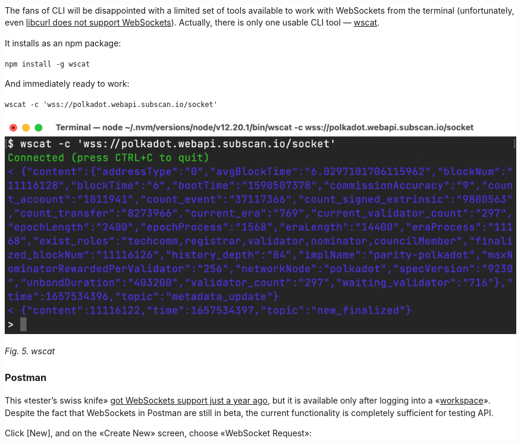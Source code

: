 The fans of CLI will be disappointed with a limited set of tools available to work with WebSockets from the terminal (unfortunately, even [libcurl does not support WebSockets](https://daniel.haxx.se/blog/tag/websockets/)). Actually, there is only one usable CLI tool — [wscat](https://github.com/websockets/wscat).

It installs as an npm package:

```
npm install -g wscat
```

And immediately ready to work:

```
wscat -c 'wss://polkadot.webapi.subscan.io/socket'
```

![wscat](/assets/2022-07-12/05-wscat.png)

_Fig. 5. wscat_

### Postman

This «tester’s swiss knife» [got WebSockets support just a year ago](https://blog.postman.com/postman-supports-websocket-apis/), but it is available only after logging into a «[workspace](https://learning.postman.com/docs/collaborating-in-postman/using-workspaces/creating-workspaces/)». Despite the fact that WebSockets in Postman are still in beta, the current functionality is completely sufficient for testing API.

Click [New], and on the «Create New» screen, choose «WebSocket Request»:
